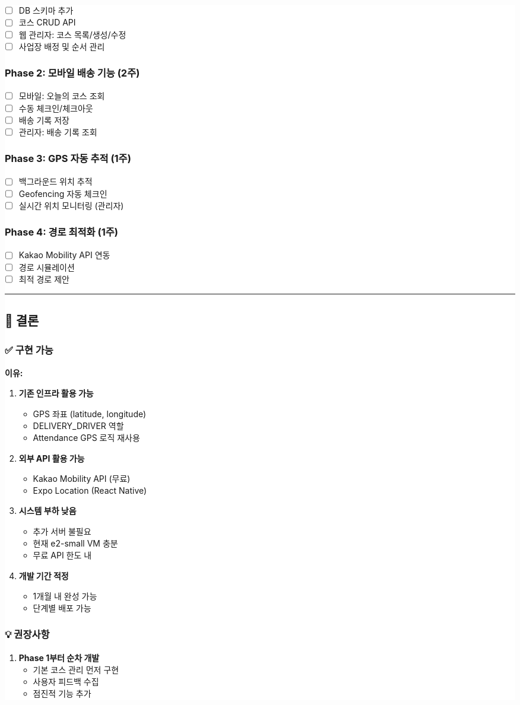 - [ ] DB 스키마 추가
- [ ] 코스 CRUD API
- [ ] 웹 관리자: 코스 목록/생성/수정
- [ ] 사업장 배정 및 순서 관리

### Phase 2: 모바일 배송 기능 (2주)

- [ ] 모바일: 오늘의 코스 조회
- [ ] 수동 체크인/체크아웃
- [ ] 배송 기록 저장
- [ ] 관리자: 배송 기록 조회

### Phase 3: GPS 자동 추적 (1주)

- [ ] 백그라운드 위치 추적
- [ ] Geofencing 자동 체크인
- [ ] 실시간 위치 모니터링 (관리자)

### Phase 4: 경로 최적화 (1주)

- [ ] Kakao Mobility API 연동
- [ ] 경로 시뮬레이션
- [ ] 최적 경로 제안

---

## 📝 결론

### ✅ 구현 가능

**이유:**
1. **기존 인프라 활용 가능**
   - GPS 좌표 (latitude, longitude)
   - DELIVERY_DRIVER 역할
   - Attendance GPS 로직 재사용

2. **외부 API 활용 가능**
   - Kakao Mobility API (무료)
   - Expo Location (React Native)

3. **시스템 부하 낮음**
   - 추가 서버 불필요
   - 현재 e2-small VM 충분
   - 무료 API 한도 내

4. **개발 기간 적정**
   - 1개월 내 완성 가능
   - 단계별 배포 가능

### 💡 권장사항

1. **Phase 1부터 순차 개발**
   - 기본 코스 관리 먼저 구현
   - 사용자 피드백 수집
   - 점진적 기능 추가
